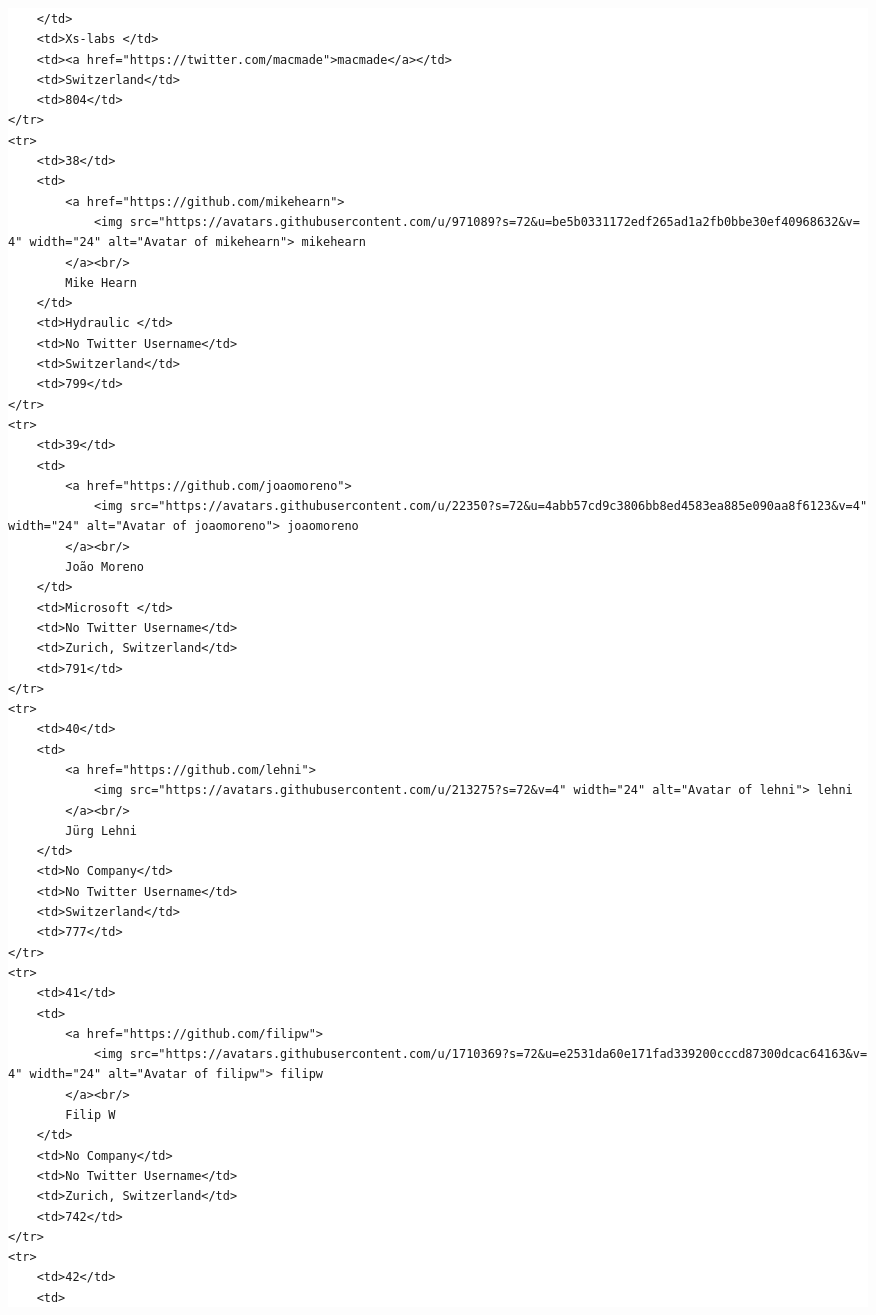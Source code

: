		</td>
		<td>Xs-labs </td>
		<td><a href="https://twitter.com/macmade">macmade</a></td>
		<td>Switzerland</td>
		<td>804</td>
	</tr>
	<tr>
		<td>38</td>
		<td>
			<a href="https://github.com/mikehearn">
				<img src="https://avatars.githubusercontent.com/u/971089?s=72&u=be5b0331172edf265ad1a2fb0bbe30ef40968632&v=4" width="24" alt="Avatar of mikehearn"> mikehearn
			</a><br/>
			Mike Hearn
		</td>
		<td>Hydraulic </td>
		<td>No Twitter Username</td>
		<td>Switzerland</td>
		<td>799</td>
	</tr>
	<tr>
		<td>39</td>
		<td>
			<a href="https://github.com/joaomoreno">
				<img src="https://avatars.githubusercontent.com/u/22350?s=72&u=4abb57cd9c3806bb8ed4583ea885e090aa8f6123&v=4" width="24" alt="Avatar of joaomoreno"> joaomoreno
			</a><br/>
			João Moreno
		</td>
		<td>Microsoft </td>
		<td>No Twitter Username</td>
		<td>Zurich, Switzerland</td>
		<td>791</td>
	</tr>
	<tr>
		<td>40</td>
		<td>
			<a href="https://github.com/lehni">
				<img src="https://avatars.githubusercontent.com/u/213275?s=72&v=4" width="24" alt="Avatar of lehni"> lehni
			</a><br/>
			Jürg Lehni
		</td>
		<td>No Company</td>
		<td>No Twitter Username</td>
		<td>Switzerland</td>
		<td>777</td>
	</tr>
	<tr>
		<td>41</td>
		<td>
			<a href="https://github.com/filipw">
				<img src="https://avatars.githubusercontent.com/u/1710369?s=72&u=e2531da60e171fad339200cccd87300dcac64163&v=4" width="24" alt="Avatar of filipw"> filipw
			</a><br/>
			Filip W
		</td>
		<td>No Company</td>
		<td>No Twitter Username</td>
		<td>Zurich, Switzerland</td>
		<td>742</td>
	</tr>
	<tr>
		<td>42</td>
		<td>